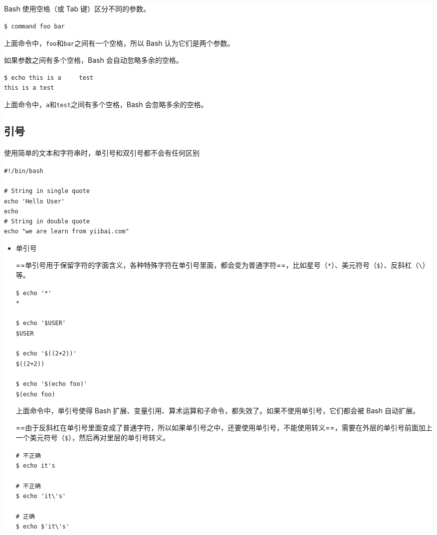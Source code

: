 Bash 使用空格（或 Tab 键）区分不同的参数。

```
$ command foo bar
```

上面命令中，`foo`和`bar`之间有一个空格，所以 Bash 认为它们是两个参数。

如果参数之间有多个空格，Bash 会自动忽略多余的空格。

```
$ echo this is a     test
this is a test
```

上面命令中，`a`和`test`之间有多个空格，Bash 会忽略多余的空格。

## 引号

使用简单的文本和字符串时，单引号和双引号都不会有任何区别

```
#!/bin/bash  

# String in single quote  
echo 'Hello User'  
echo  
# String in double quote  
echo "we are learn from yiibai.com"
```

- 单引号

  ==单引号用于保留字符的字面含义，各种特殊字符在单引号里面，都会变为普通字符==，比如星号（`*`）、美元符号（`$`）、反斜杠（`\`）等。

  ```
  $ echo '*'
  *
  
  $ echo '$USER'
  $USER
  
  $ echo '$((2+2))'
  $((2+2))
  
  $ echo '$(echo foo)'
  $(echo foo)
  ```

  上面命令中，单引号使得 Bash 扩展、变量引用、算术运算和子命令，都失效了。如果不使用单引号，它们都会被 Bash 自动扩展。

  ==由于反斜杠在单引号里面变成了普通字符，所以如果单引号之中，还要使用单引号，不能使用转义==，需要在外层的单引号前面加上一个美元符号（`$`），然后再对里层的单引号转义。

  ```
  # 不正确
  $ echo it's
  
  # 不正确
  $ echo 'it\'s'
  
  # 正确
  $ echo $'it\'s'
  ```

